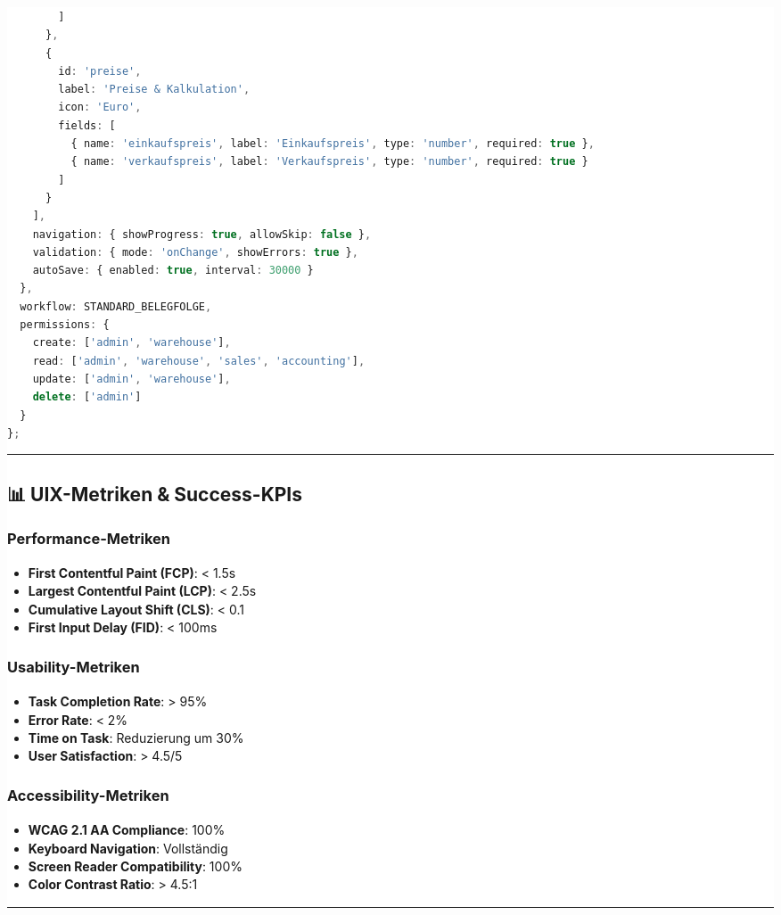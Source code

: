 ```typescript
        ]
      },
      {
        id: 'preise',
        label: 'Preise & Kalkulation',
        icon: 'Euro',
        fields: [
          { name: 'einkaufspreis', label: 'Einkaufspreis', type: 'number', required: true },
          { name: 'verkaufspreis', label: 'Verkaufspreis', type: 'number', required: true }
        ]
      }
    ],
    navigation: { showProgress: true, allowSkip: false },
    validation: { mode: 'onChange', showErrors: true },
    autoSave: { enabled: true, interval: 30000 }
  },
  workflow: STANDARD_BELEGFOLGE,
  permissions: {
    create: ['admin', 'warehouse'],
    read: ['admin', 'warehouse', 'sales', 'accounting'],
    update: ['admin', 'warehouse'],
    delete: ['admin']
  }
};
```

---

## 📊 UIX-Metriken & Success-KPIs

### Performance-Metriken
- **First Contentful Paint (FCP)**: < 1.5s
- **Largest Contentful Paint (LCP)**: < 2.5s
- **Cumulative Layout Shift (CLS)**: < 0.1
- **First Input Delay (FID)**: < 100ms

### Usability-Metriken
- **Task Completion Rate**: > 95%
- **Error Rate**: < 2%
- **Time on Task**: Reduzierung um 30%
- **User Satisfaction**: > 4.5/5

### Accessibility-Metriken
- **WCAG 2.1 AA Compliance**: 100%
- **Keyboard Navigation**: Vollständig
- **Screen Reader Compatibility**: 100%
- **Color Contrast Ratio**: > 4.5:1

---
